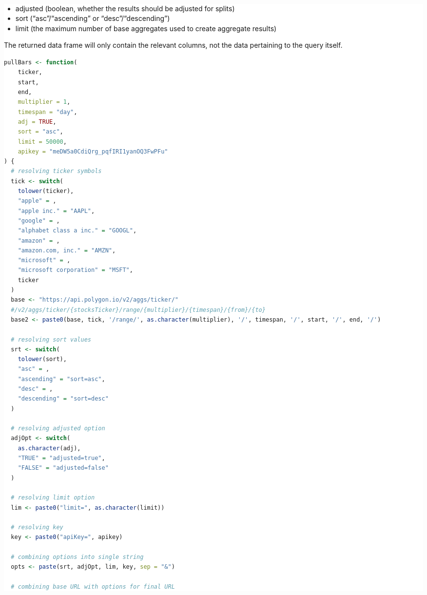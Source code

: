 -   adjusted (boolean, whether the results should be adjusted for
    splits)
-   sort (“asc”/“ascending” or “desc”/“descending”)
-   limit (the maximum number of base aggregates used to create
    aggregate results)

The returned data frame will only contain the relevant columns, not the
data pertaining to the query itself.

``` r
pullBars <- function(
    ticker, 
    start, 
    end, 
    multiplier = 1, 
    timespan = "day", 
    adj = TRUE, 
    sort = "asc", 
    limit = 50000,
    apikey = "meDW5a0CdiQrg_pqfIRI1yanOQ3FwPFu"
) {
  # resolving ticker symbols
  tick <- switch(
    tolower(ticker),
    "apple" = ,
    "apple inc." = "AAPL",
    "google" = ,
    "alphabet class a inc." = "GOOGL",
    "amazon" = ,
    "amazon.com, inc." = "AMZN",
    "microsoft" = ,
    "microsoft corporation" = "MSFT",
    ticker
  )
  base <- "https://api.polygon.io/v2/aggs/ticker/"
  #/v2/aggs/ticker/{stocksTicker}/range/{multiplier}/{timespan}/{from}/{to}
  base2 <- paste0(base, tick, '/range/', as.character(multiplier), '/', timespan, '/', start, '/', end, '/')
  
  # resolving sort values
  srt <- switch(
    tolower(sort),
    "asc" = ,
    "ascending" = "sort=asc",
    "desc" = ,
    "descending" = "sort=desc"
  )
  
  # resolving adjusted option
  adjOpt <- switch(
    as.character(adj),
    "TRUE" = "adjusted=true",
    "FALSE" = "adjusted=false"
  )
  
  # resolving limit option
  lim <- paste0("limit=", as.character(limit))
  
  # resolving key
  key <- paste0("apiKey=", apikey)
  
  # combining options into single string
  opts <- paste(srt, adjOpt, lim, key, sep = "&")
  
  # combining base URL with options for final URL
```